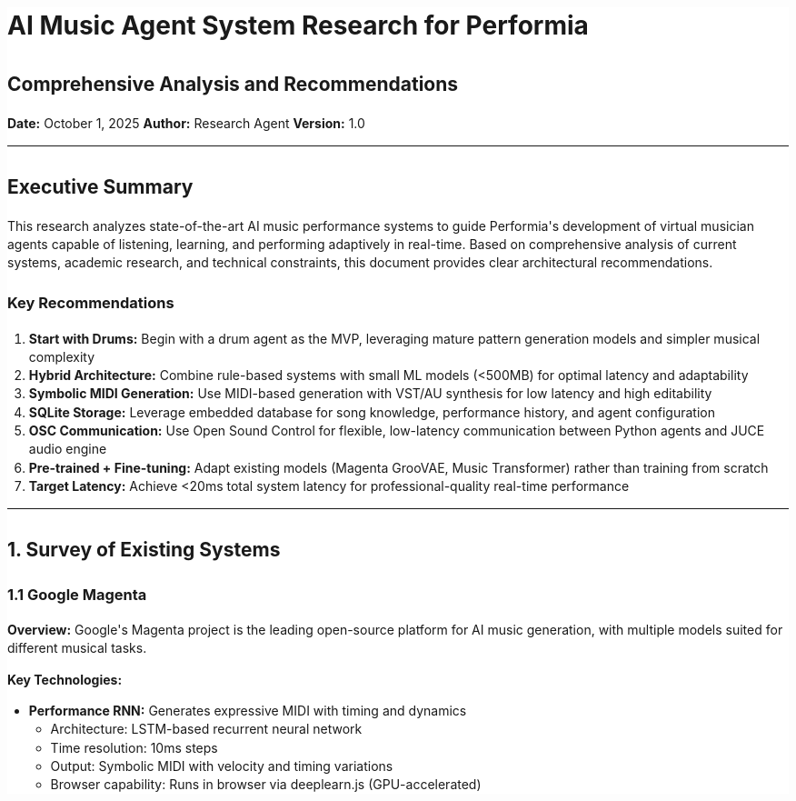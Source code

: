 # AI Music Agent System Research for Performia
## Comprehensive Analysis and Recommendations

**Date:** October 1, 2025
**Author:** Research Agent
**Version:** 1.0

---

## Executive Summary

This research analyzes state-of-the-art AI music performance systems to guide Performia's development of virtual musician agents capable of listening, learning, and performing adaptively in real-time. Based on comprehensive analysis of current systems, academic research, and technical constraints, this document provides clear architectural recommendations.

### Key Recommendations

1. **Start with Drums:** Begin with a drum agent as the MVP, leveraging mature pattern generation models and simpler musical complexity
2. **Hybrid Architecture:** Combine rule-based systems with small ML models (<500MB) for optimal latency and adaptability
3. **Symbolic MIDI Generation:** Use MIDI-based generation with VST/AU synthesis for low latency and high editability
4. **SQLite Storage:** Leverage embedded database for song knowledge, performance history, and agent configuration
5. **OSC Communication:** Use Open Sound Control for flexible, low-latency communication between Python agents and JUCE audio engine
6. **Pre-trained + Fine-tuning:** Adapt existing models (Magenta GrooVAE, Music Transformer) rather than training from scratch
7. **Target Latency:** Achieve <20ms total system latency for professional-quality real-time performance

---

## 1. Survey of Existing Systems

### 1.1 Google Magenta

**Overview:**
Google's Magenta project is the leading open-source platform for AI music generation, with multiple models suited for different musical tasks.

**Key Technologies:**

- **Performance RNN:** Generates expressive MIDI with timing and dynamics
  - Architecture: LSTM-based recurrent neural network
  - Time resolution: 10ms steps
  - Output: Symbolic MIDI with velocity and timing variations
  - Browser capability: Runs in browser via deeplearn.js (GPU-accelerated)
